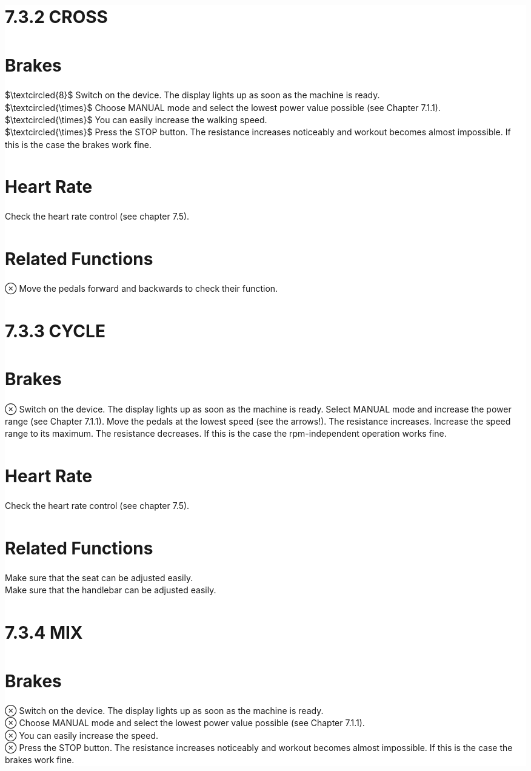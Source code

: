 # 7.3.2 CROSS  

# Brakes  

$\textcircled{8}$ Switch on the device. The display lights up as soon as the machine is ready.   
$\textcircled{\times}$ Choose MANUAL mode and select the lowest power value possible (see Chapter 7.1.1).   
$\textcircled{\times}$ You can easily increase the walking speed.   
$\textcircled{\times}$ Press the STOP button. The resistance increases noticeably and workout becomes almost impossible. If this is the case the brakes work fine.  

# Heart Rate  

Check the heart rate control (see chapter 7.5).  

# Related Functions  

$\otimes$ Move the pedals forward and backwards to check their function.  

# 7.3.3 CYCLE  

# Brakes  

$\otimes$ Switch on the device. The display lights up as soon as the machine is ready. Select MANUAL mode and increase the power range (see Chapter 7.1.1). Move the pedals at the lowest speed (see the arrows!). The resistance increases. Increase the speed range to its maximum. The resistance decreases. If this is the case the rpm-independent operation works fine.  

# Heart Rate  

Check the heart rate control (see chapter 7.5).  

# Related Functions  

Make sure that the seat can be adjusted easily.   
Make sure that the handlebar can be adjusted easily.  

# 7.3.4 MIX  

# Brakes  

$\otimes$ Switch on the device. The display lights up as soon as the machine is ready.   
$\otimes$ Choose MANUAL mode and select the lowest power value possible (see Chapter 7.1.1).   
$\otimes$ You can easily increase the speed.   
$\otimes$ Press the STOP button. The resistance increases noticeably and workout becomes almost impossible. If this is the case the brakes work fine.  
